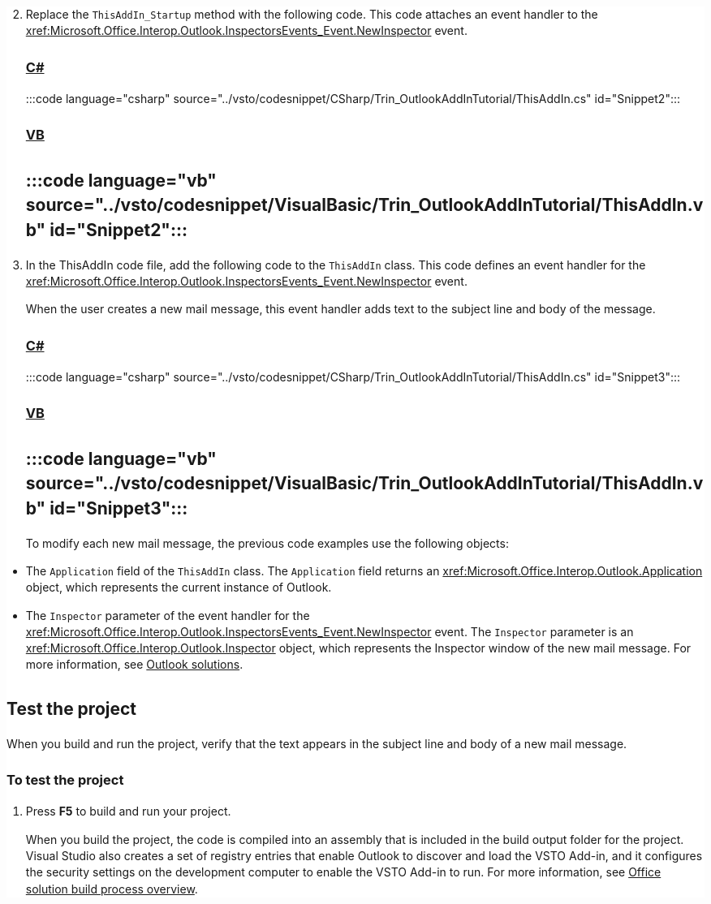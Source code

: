2. Replace the `ThisAddIn_Startup` method with the following code. This code attaches an event handler to the <xref:Microsoft.Office.Interop.Outlook.InspectorsEvents_Event.NewInspector> event.

    ### [C#](#tab/csharp)
    :::code language="csharp" source="../vsto/codesnippet/CSharp/Trin_OutlookAddInTutorial/ThisAddIn.cs" id="Snippet2":::

    ### [VB](#tab/vb)
    :::code language="vb" source="../vsto/codesnippet/VisualBasic/Trin_OutlookAddInTutorial/ThisAddIn.vb" id="Snippet2":::
    ---

3. In the ThisAddIn code file, add the following code to the `ThisAddIn` class. This code defines an event handler for the <xref:Microsoft.Office.Interop.Outlook.InspectorsEvents_Event.NewInspector> event.

    When the user creates a new mail message, this event handler adds text to the subject line and body of the message.

    ### [C#](#tab/csharp)
    :::code language="csharp" source="../vsto/codesnippet/CSharp/Trin_OutlookAddInTutorial/ThisAddIn.cs" id="Snippet3":::

    ### [VB](#tab/vb)
    :::code language="vb" source="../vsto/codesnippet/VisualBasic/Trin_OutlookAddInTutorial/ThisAddIn.vb" id="Snippet3":::
    ---

   To modify each new mail message, the previous code examples use the following objects:

- The `Application` field of the `ThisAddIn` class. The `Application` field returns an <xref:Microsoft.Office.Interop.Outlook.Application> object, which represents the current instance of Outlook.

- The `Inspector` parameter of the event handler for the <xref:Microsoft.Office.Interop.Outlook.InspectorsEvents_Event.NewInspector> event. The `Inspector` parameter is an <xref:Microsoft.Office.Interop.Outlook.Inspector> object, which represents the Inspector window of the new mail message. For more information, see [Outlook solutions](../vsto/outlook-solutions.md).

## Test the project
 When you build and run the project, verify that the text appears in the subject line and body of a new mail message.

### To test the project

1. Press **F5** to build and run your project.

     When you build the project, the code is compiled into an assembly that is included in the build output folder for the project. Visual Studio also creates a set of registry entries that enable Outlook to discover and load the VSTO Add-in, and it configures the security settings on the development computer to enable the VSTO Add-in to run. For more information, see [Office solution build process overview](../vsto/walkthrough-creating-your-first-vsto-add-in-for-outlook.md).
